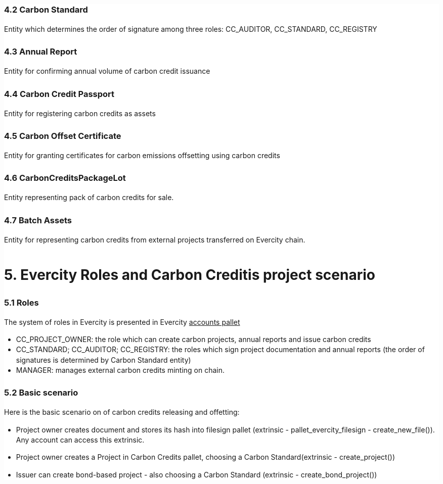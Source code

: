 ### 4.2 Carbon Standard

Entity which determines the order of signature among three roles: CC_AUDITOR, CC_STANDARD, CC_REGISTRY

### 4.3 Annual Report 

Entity for confirming annual volume of carbon credit issuance

### 4.4 Carbon Credit Passport 

Entity for registering carbon credits as assets  

### 4.5 Carbon Offset Certificate 

Entity for granting certificates for carbon emissions offsetting using carbon credits

### 4.6 CarbonCreditsPackageLot 

Entity representing pack of carbon credits for sale.

### 4.7 Batch Assets

Entity for representing carbon credits from external projects transferred on Evercity chain.



# 5. Evercity Roles and Carbon Creditis project scenario

### 5.1 Roles

The system of roles in Evercity is presented in Evercity [accounts pallet](https://github.com/EvercityEcosystem/evercity-chain/tree/master/pallets/evercity-accounts)

- CC_PROJECT_OWNER: the role which can create carbon projects, annual reports and issue carbon credits
- CC_STANDARD; CC_AUDITOR; CC_REGISTRY: the roles which sign project documentation and annual reports (the order of signatures is determined by Carbon Standard entity)
- MANAGER: manages external carbon credits minting on chain.

### 5.2 Basic scenario

Here is the basic scenario on of carbon credits releasing and offetting:

- Project owner creates document and stores its hash into filesign pallet (extrinsic - pallet_evercity_filesign - create_new_file()). 
Any account can access this extrinsic.

- Project owner creates a Project in Carbon Credits pallet, choosing a Carbon Standard(extrinsic - create_project())

- Issuer can create bond-based project - also choosing a Carbon Standard (extrinsic - create_bond_project())
